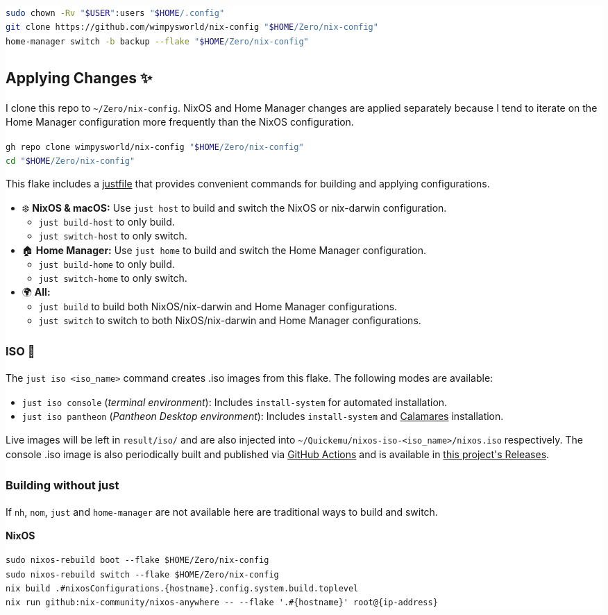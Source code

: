 ```bash
sudo chown -Rv "$USER":users "$HOME/.config"
git clone https://github.com/wimpysworld/nix-config "$HOME/Zero/nix-config"
home-manager switch -b backup --flake "$HOME/Zero/nix-config"
```

## Applying Changes ✨

I clone this repo to `~/Zero/nix-config`. NixOS and Home Manager changes are applied separately because I tend to iterate on the Home Manager configuration more frequently than the NixOS configuration.

```bash
gh repo clone wimpysworld/nix-config "$HOME/Zero/nix-config"
cd "$HOME/Zero/nix-config"
```

This flake includes a [justfile](./justfile) that provides convenient commands for building and applying configurations.

- ❄️ **NixOS & macOS:** Use `just host` to build and switch the NixOS or nix-darwin configuration.
  - `just build-host` to only build.
  - `just switch-host` to only switch.
- 🏠️ **Home Manager:** Use `just home` to build and switch the Home Manager configuration.
  - `just build-home` to only build.
  - `just switch-home` to only switch.
- 🌍️ **All:**
  - `just build` to build both NixOS/nix-darwin and Home Manager configurations.
  - `just switch` to switch to both NixOS/nix-darwin and Home Manager configurations.

### ISO 📀

The `just iso <iso_name>` command creates .iso images from this flake. The following modes are available:

- `just iso console` (*terminal environment*): Includes `install-system` for automated installation.
- `just iso pantheon` (*Pantheon Desktop environment*): Includes `install-system` and [Calamares](https://calamares.io/) installation.

Live images will be left in `result/iso/` and are also injected into `~/Quickemu/nixos-iso-<iso_name>/nixos.iso` respectively.
The console .iso image is also periodically built and published via [GitHub Actions](./.github/workflows) and is available in [this project's Releases](https://github.com/wimpysworld/nix-config/releases).

### Building without just

If `nh`, `nom`, `just` and `home-manager` are not available here are traditional ways to build and switch.

**NixOS**
```shell
sudo nixos-rebuild boot --flake $HOME/Zero/nix-config
sudo nixos-rebuild switch --flake $HOME/Zero/nix-config
nix build .#nixosConfigurations.{hostname}.config.system.build.toplevel
nix run github:nix-community/nixos-anywhere -- --flake '.#{hostname}' root@{ip-address}
```

